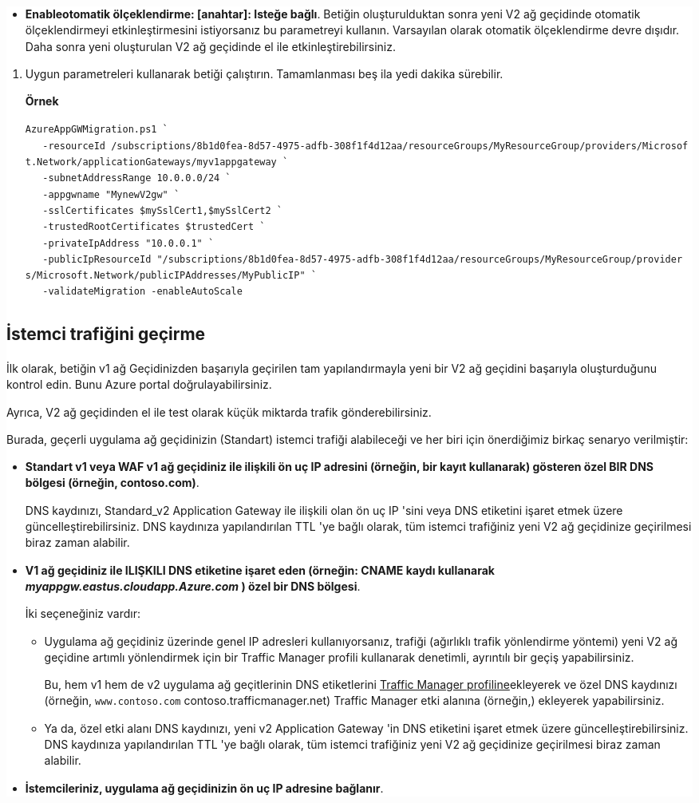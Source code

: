    * **Enableotomatik ölçeklendirme: [anahtar]: Isteğe bağlı**. Betiğin oluşturulduktan sonra yeni V2 ağ geçidinde otomatik ölçeklendirmeyi etkinleştirmesini istiyorsanız bu parametreyi kullanın. Varsayılan olarak otomatik ölçeklendirme devre dışıdır. Daha sonra yeni oluşturulan V2 ağ geçidinde el ile etkinleştirebilirsiniz.

1. Uygun parametreleri kullanarak betiği çalıştırın. Tamamlanması beş ila yedi dakika sürebilir.

    **Örnek**

   ```azurepowershell
   AzureAppGWMigration.ps1 `
      -resourceId /subscriptions/8b1d0fea-8d57-4975-adfb-308f1f4d12aa/resourceGroups/MyResourceGroup/providers/Microsoft.Network/applicationGateways/myv1appgateway `
      -subnetAddressRange 10.0.0.0/24 `
      -appgwname "MynewV2gw" `
      -sslCertificates $mySslCert1,$mySslCert2 `
      -trustedRootCertificates $trustedCert `
      -privateIpAddress "10.0.0.1" `
      -publicIpResourceId "/subscriptions/8b1d0fea-8d57-4975-adfb-308f1f4d12aa/resourceGroups/MyResourceGroup/providers/Microsoft.Network/publicIPAddresses/MyPublicIP" `
      -validateMigration -enableAutoScale
   ```

## <a name="migrate-client-traffic"></a>İstemci trafiğini geçirme

İlk olarak, betiğin v1 ağ Geçidinizden başarıyla geçirilen tam yapılandırmayla yeni bir V2 ağ geçidini başarıyla oluşturduğunu kontrol edin. Bunu Azure portal doğrulayabilirsiniz.

Ayrıca, V2 ağ geçidinden el ile test olarak küçük miktarda trafik gönderebilirsiniz.
  
Burada, geçerli uygulama ağ geçidinizin (Standart) istemci trafiği alabileceği ve her biri için önerdiğimiz birkaç senaryo verilmiştir:

* **Standart v1 veya WAF v1 ağ geçidiniz ile ilişkili ön uç IP adresini (örneğin, bir kayıt kullanarak) gösteren özel BIR DNS bölgesi (örneğin, contoso.com)**.

    DNS kaydınızı, Standard_v2 Application Gateway ile ilişkili olan ön uç IP 'sini veya DNS etiketini işaret etmek üzere güncelleştirebilirsiniz. DNS kaydınıza yapılandırılan TTL 'ye bağlı olarak, tüm istemci trafiğiniz yeni V2 ağ geçidinize geçirilmesi biraz zaman alabilir.
* **V1 ağ geçidiniz ile ILIŞKILI DNS etiketine işaret eden (örneğin: CNAME kaydı kullanarak *myappgw.eastus.cloudapp.Azure.com* ) özel bir DNS bölgesi**.

   İki seçeneğiniz vardır:

  * Uygulama ağ geçidiniz üzerinde genel IP adresleri kullanıyorsanız, trafiği (ağırlıklı trafik yönlendirme yöntemi) yeni V2 ağ geçidine artımlı yönlendirmek için bir Traffic Manager profili kullanarak denetimli, ayrıntılı bir geçiş yapabilirsiniz.

    Bu, hem v1 hem de v2 uygulama ağ geçitlerinin DNS etiketlerini [Traffic Manager profiline](../traffic-manager/traffic-manager-routing-methods.md#weighted-traffic-routing-method)ekleyerek ve özel DNS kaydınızı (örneğin, `www.contoso.com` contoso.trafficmanager.net) Traffic Manager etki alanına (örneğin,) ekleyerek yapabilirsiniz.
  * Ya da, özel etki alanı DNS kaydınızı, yeni v2 Application Gateway 'in DNS etiketini işaret etmek üzere güncelleştirebilirsiniz. DNS kaydınıza yapılandırılan TTL 'ye bağlı olarak, tüm istemci trafiğiniz yeni V2 ağ geçidinize geçirilmesi biraz zaman alabilir.
* **İstemcileriniz, uygulama ağ geçidinizin ön uç IP adresine bağlanır**.
